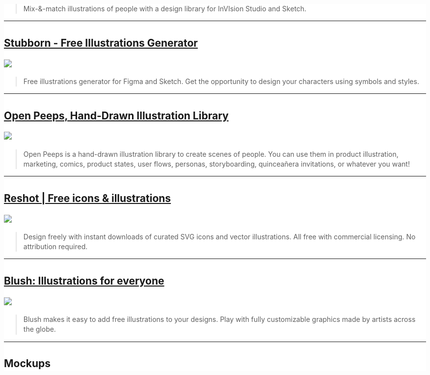 > Mix-&-match illustrations of people with a design library for InVIsion Studio and Sketch.


---

## [Stubborn - Free Illustrations Generator](icon/Open-Graph.png)

[<img src=icon/Open-Graph.png width="300" />](https://stubborn.fun/)

> Free illustrations generator for Figma and Sketch. Get the opportunity to design your characters using symbols and styles.


---

## [Open Peeps, Hand-Drawn Illustration Library](https://assets.website-files.com/5e51b3b0337309d672efd94c/5e51ce05258ffe802886ef21_cover-1.png)

[<img src=https://assets.website-files.com/5e51b3b0337309d672efd94c/5e51ce05258ffe802886ef21_cover-1.png width="300" />](https://www.openpeeps.com/)

> Open Peeps is a hand-drawn illustration library to create scenes of people. You can use them in product illustration, marketing, comics, product states, user flows, personas, storyboarding, quinceañera invitations, or whatever you want! ⠀


---

## [Reshot | Free icons & illustrations](https://www.reshot.com/static/global/og/reshot-og-default.png)

[<img src=https://www.reshot.com/static/global/og/reshot-og-default.png width="300" />](https://www.reshot.com/)

> Design freely with instant downloads of curated SVG icons and vector illustrations. All free with commercial licensing. No attribution required.


---

## [Blush: Illustrations for everyone](https://blush.design/og-image.png)

[<img src=https://blush.design/og-image.png width="300" />](https://blush.design/)

> Blush makes it easy to add free illustrations to your designs. Play with fully customizable graphics made by artists across the globe.


---

## Mockups

